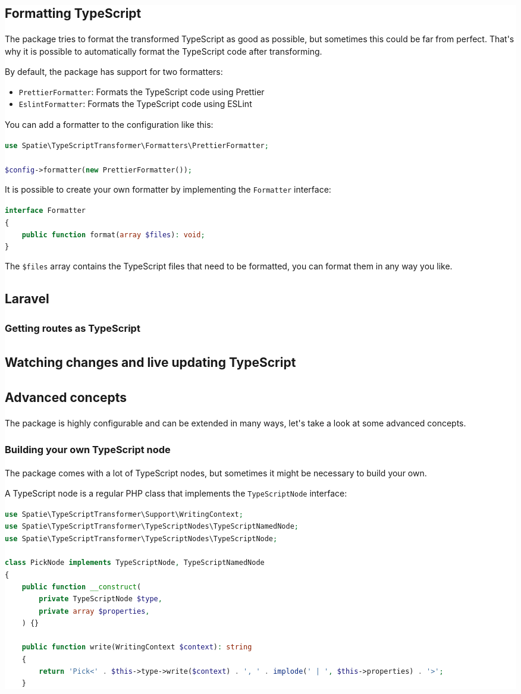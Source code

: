 ## Formatting TypeScript

The package tries to format the transformed TypeScript as good as possible, but sometimes this could be far from
perfect. That's why it is possible to automatically format the TypeScript code after transforming.

By default, the package has support for two formatters:

- `PrettierFormatter`: Formats the TypeScript code using Prettier
- `EslintFormatter`: Formats the TypeScript code using ESLint

You can add a formatter to the configuration like this:

```php
use Spatie\TypeScriptTransformer\Formatters\PrettierFormatter;

$config->formatter(new PrettierFormatter());
```

It is possible to create your own formatter by implementing the `Formatter` interface:

```php
interface Formatter
{
    public function format(array $files): void;
}
```

The `$files` array contains the TypeScript files that need to be formatted, you can format them in any way you like.

## Laravel

### Getting routes as TypeScript

## Watching changes and live updating TypeScript

## Advanced concepts

The package is highly configurable and can be extended in many ways, let's take a look at some advanced concepts.

### Building your own TypeScript node

The package comes with a lot of TypeScript nodes, but sometimes it might be necessary to build your own.

A TypeScript node is a regular PHP class that implements the `TypeScriptNode` interface:

```php
use Spatie\TypeScriptTransformer\Support\WritingContext;
use Spatie\TypeScriptTransformer\TypeScriptNodes\TypeScriptNamedNode;
use Spatie\TypeScriptTransformer\TypeScriptNodes\TypeScriptNode;

class PickNode implements TypeScriptNode, TypeScriptNamedNode
{
    public function __construct(
        private TypeScriptNode $type,
        private array $properties,
    ) {}

    public function write(WritingContext $context): string
    {
        return 'Pick<' . $this->type->write($context) . ', ' . implode(' | ', $this->properties) . '>';
    }
```
